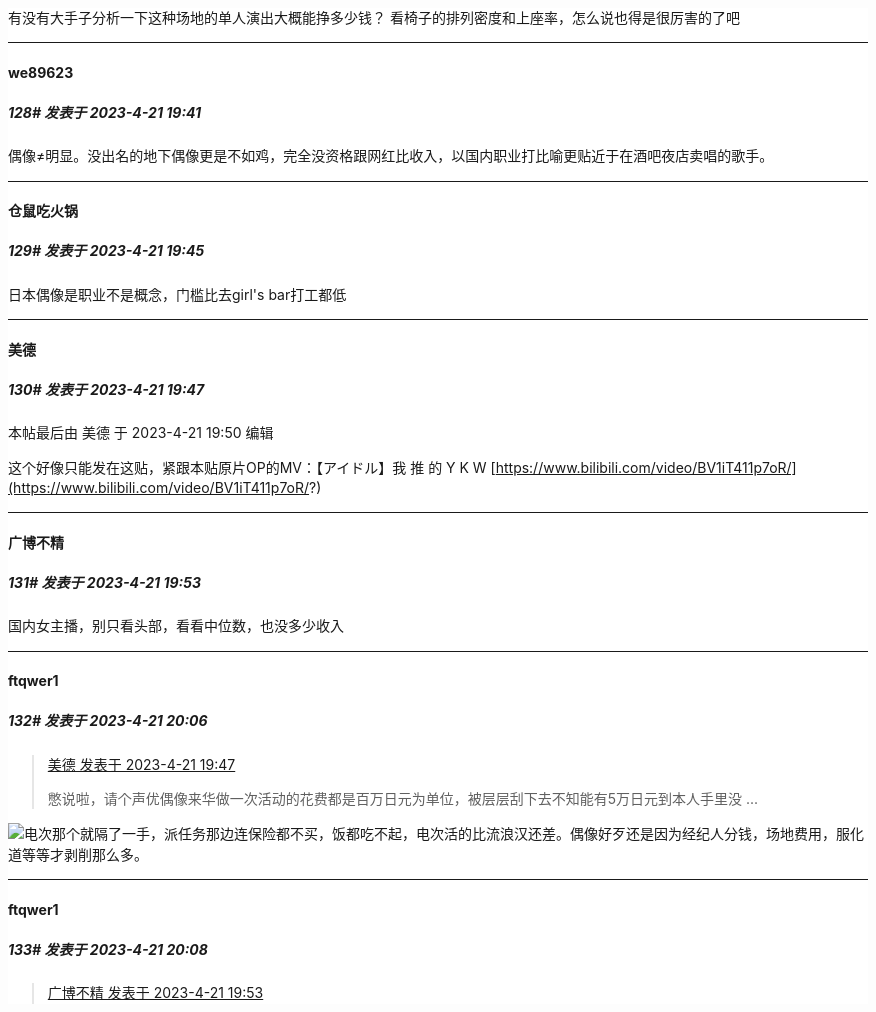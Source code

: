有没有大手子分析一下这种场地的单人演出大概能挣多少钱？</blockquote>
看椅子的排列密度和上座率，怎么说也得是很厉害的了吧

*****

####  we89623  
##### 128#       发表于 2023-4-21 19:41

偶像≠明显。没出名的地下偶像更是不如鸡，完全没资格跟网红比收入，以国内职业打比喻更贴近于在酒吧夜店卖唱的歌手。


*****

####  仓鼠吃火锅  
##### 129#       发表于 2023-4-21 19:45

日本偶像是职业不是概念，门槛比去girl's bar打工都低

*****

####  美德  
##### 130#       发表于 2023-4-21 19:47

 本帖最后由 美德 于 2023-4-21 19:50 编辑 

这个好像只能发在这贴，紧跟本贴原片OP的MV：【アイドル】我 推 的 Y K W [https://www.bilibili.com/video/BV1iT411p7oR/](https://www.bilibili.com/video/BV1iT411p7oR/?)


*****

####  广博不精  
##### 131#       发表于 2023-4-21 19:53

国内女主播，别只看头部，看看中位数，也没多少收入


*****

####  ftqwer1  
##### 132#       发表于 2023-4-21 20:06

<blockquote><a href="httphttps://bbs.saraba1st.com/2b/forum.php?mod=redirect&amp;goto=findpost&amp;pid=60552522&amp;ptid=2129988" target="_blank">美德 发表于 2023-4-21 19:47</a>

憋说啦，请个声优偶像来华做一次活动的花费都是百万日元为单位，被层层刮下去不知能有5万日元到本人手里没 ...</blockquote>
<img src="https://static.saraba1st.com/image/smiley/face2017/053.png" referrerpolicy="no-referrer">电次那个就隔了一手，派任务那边连保险都不买，饭都吃不起，电次活的比流浪汉还差。偶像好歹还是因为经纪人分钱，场地费用，服化道等等才剥削那么多。

*****

####  ftqwer1  
##### 133#       发表于 2023-4-21 20:08

<blockquote><a href="httphttps://bbs.saraba1st.com/2b/forum.php?mod=redirect&amp;goto=findpost&amp;pid=60552633&amp;ptid=2129988" target="_blank">广博不精 发表于 2023-4-21 19:53</a>
